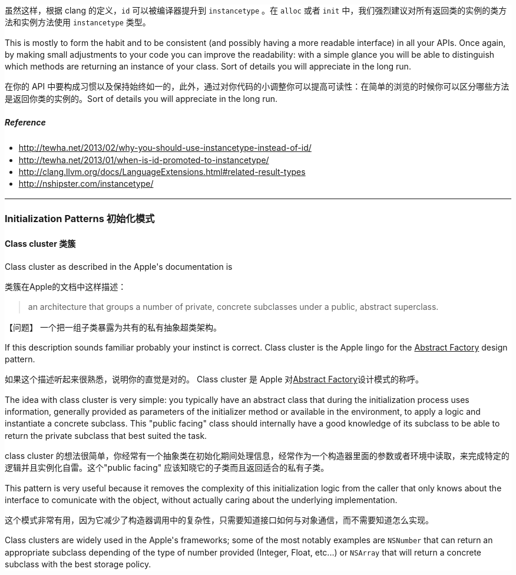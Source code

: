 虽然这样，根据 clang 的定义，`id` 可以被编译器提升到 `instancetype` 。在 `alloc` 或者 `init` 中，我们强烈建议对所有返回类的实例的类方法和实例方法使用 `instancetype` 类型。

This is mostly to form the habit and to be consistent (and possibly having a more readable interface) in all your APIs. Once again, by making small adjustments to your code you can improve the readability: with a simple glance you will be able to distinguish which methods are returning an instance of your class. Sort of details you will appreciate in the long run.

在你的 API 中要构成习惯以及保持始终如一的，此外，通过对你代码的小调整你可以提高可读性：在简单的浏览的时候你可以区分哪些方法是返回你类的实例的。Sort of details you will appreciate in the long run.

##### Reference
- http://tewha.net/2013/02/why-you-should-use-instancetype-instead-of-id/
- http://tewha.net/2013/01/when-is-id-promoted-to-instancetype/
- http://clang.llvm.org/docs/LanguageExtensions.html#related-result-types
- http://nshipster.com/instancetype/

-------------------

### Initialization Patterns 初始化模式

#### Class cluster 类簇
Class cluster as described in the Apple's documentation is

类簇在Apple的文档中这样描述：

> an architecture that groups a number of private, concrete subclasses under a public, abstract superclass.

【问题】
一个把一组子类暴露为共有的私有抽象超类架构。

If this description sounds familiar probably your instinct is correct. Class cluster is the Apple lingo for the [Abstract Factory](http://en.wikipedia.org/wiki/Abstract_factory_pattern) design pattern.

如果这个描述听起来很熟悉，说明你的直觉是对的。 Class cluster 是 Apple 对[Abstract Factory](http://en.wikipedia.org/wiki/Abstract_factory_pattern)设计模式的称呼。

The idea with class cluster is very simple: you typically have an abstract class that during the initialization process uses information, generally provided as parameters of the initializer method or available in the environment, to apply a logic and instantiate a concrete subclass. This "public facing" class should internally have a good knowledge of its subclass to be able to return the private subclass that best suited the task.

class cluster 的想法很简单，你经常有一个抽象类在初始化期间处理信息，经常作为一个构造器里面的参数或者环境中读取，来完成特定的逻辑并且实例化自雷。这个"public facing" 应该知晓它的子类而且返回适合的私有子类。


This pattern is very useful because it removes the complexity of this initialization logic from the caller that only knows about the interface to comunicate with the object, without actually caring about the underlying  implementation.

这个模式非常有用，因为它减少了构造器调用中的复杂性，只需要知道接口如何与对象通信，而不需要知道怎么实现。

Class clusters are widely used in the Apple's frameworks; some of the most notably examples are `NSNumber` that can return an appropriate subclass depending of the type of number provided (Integer, Float, etc...) or `NSArray` that will return a concrete subclass with the best storage policy.

